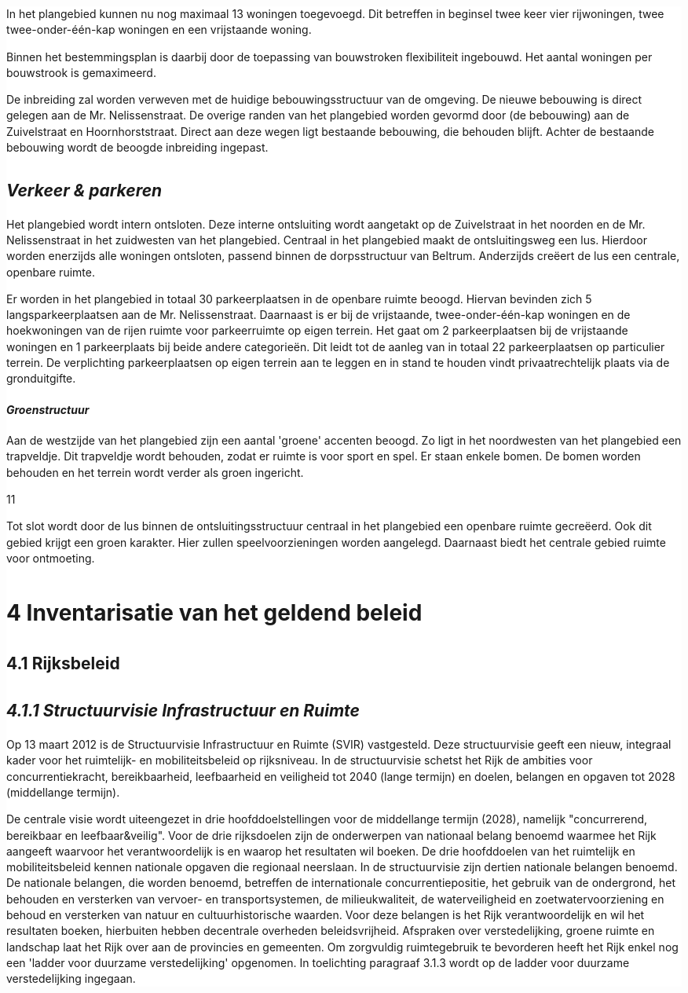 In het plangebied kunnen nu nog maximaal 13 woningen toegevoegd. Dit betreffen in beginsel twee keer vier rijwoningen, twee twee-onder-één-kap woningen en een vrijstaande woning.

Binnen het bestemmingsplan is daarbij door de toepassing van bouwstroken flexibiliteit ingebouwd. Het aantal woningen per bouwstrook is gemaximeerd.

De inbreiding zal worden verweven met de huidige bebouwingsstructuur van de omgeving. De nieuwe bebouwing is direct gelegen aan de Mr. Nelissenstraat. De overige randen van het plangebied worden gevormd door (de bebouwing) aan de Zuivelstraat en Hoornhorststraat. Direct aan deze wegen ligt bestaande bebouwing, die behouden blijft. Achter de bestaande bebouwing wordt de beoogde inbreiding ingepast.

## *Verkeer & parkeren*

Het plangebied wordt intern ontsloten. Deze interne ontsluiting wordt aangetakt op de Zuivelstraat in het noorden en de Mr. Nelissenstraat in het zuidwesten van het plangebied. Centraal in het plangebied maakt de ontsluitingsweg een lus. Hierdoor worden enerzijds alle woningen ontsloten, passend binnen de dorpsstructuur van Beltrum. Anderzijds creëert de lus een centrale, openbare ruimte.

Er worden in het plangebied in totaal 30 parkeerplaatsen in de openbare ruimte beoogd. Hiervan bevinden zich 5 langsparkeerplaatsen aan de Mr. Nelissenstraat. Daarnaast is er bij de vrijstaande, twee-onder-één-kap woningen en de hoekwoningen van de rijen ruimte voor parkeerruimte op eigen terrein. Het gaat om 2 parkeerplaatsen bij de vrijstaande woningen en 1 parkeerplaats bij beide andere categorieën. Dit leidt tot de aanleg van in totaal 22 parkeerplaatsen op particulier terrein. De verplichting parkeerplaatsen op eigen terrein aan te leggen en in stand te houden vindt privaatrechtelijk plaats via de gronduitgifte.

#### *Groenstructuur*

Aan de westzijde van het plangebied zijn een aantal 'groene' accenten beoogd. Zo ligt in het noordwesten van het plangebied een trapveldje. Dit trapveldje wordt behouden, zodat er ruimte is voor sport en spel. Er staan enkele bomen. De bomen worden behouden en het terrein wordt verder als groen ingericht.

11

Tot slot wordt door de lus binnen de ontsluitingsstructuur centraal in het plangebied een openbare ruimte gecreëerd. Ook dit gebied krijgt een groen karakter. Hier zullen speelvoorzieningen worden aangelegd. Daarnaast biedt het centrale gebied ruimte voor ontmoeting.

# **4 Inventarisatie van het geldend beleid**

## **4.1 Rijksbeleid**

## *4.1.1 Structuurvisie Infrastructuur en Ruimte*

Op 13 maart 2012 is de Structuurvisie Infrastructuur en Ruimte (SVIR) vastgesteld. Deze structuurvisie geeft een nieuw, integraal kader voor het ruimtelijk- en mobiliteitsbeleid op rijksniveau. In de structuurvisie schetst het Rijk de ambities voor concurrentiekracht, bereikbaarheid, leefbaarheid en veiligheid tot 2040 (lange termijn) en doelen, belangen en opgaven tot 2028 (middellange termijn).

De centrale visie wordt uiteengezet in drie hoofddoelstellingen voor de middellange termijn (2028), namelijk "concurrerend, bereikbaar en leefbaar&veilig". Voor de drie rijksdoelen zijn de onderwerpen van nationaal belang benoemd waarmee het Rijk aangeeft waarvoor het verantwoordelijk is en waarop het resultaten wil boeken. De drie hoofddoelen van het ruimtelijk en mobiliteitsbeleid kennen nationale opgaven die regionaal neerslaan. In de structuurvisie zijn dertien nationale belangen benoemd. De nationale belangen, die worden benoemd, betreffen de internationale concurrentiepositie, het gebruik van de ondergrond, het behouden en versterken van vervoer- en transportsystemen, de milieukwaliteit, de waterveiligheid en zoetwatervoorziening en behoud en versterken van natuur en cultuurhistorische waarden. Voor deze belangen is het Rijk verantwoordelijk en wil het resultaten boeken, hierbuiten hebben decentrale overheden beleidsvrijheid. Afspraken over verstedelijking, groene ruimte en landschap laat het Rijk over aan de provincies en gemeenten. Om zorgvuldig ruimtegebruik te bevorderen heeft het Rijk enkel nog een 'ladder voor duurzame verstedelijking' opgenomen. In toelichting paragraaf 3.1.3 wordt op de ladder voor duurzame verstedelijking ingegaan.
